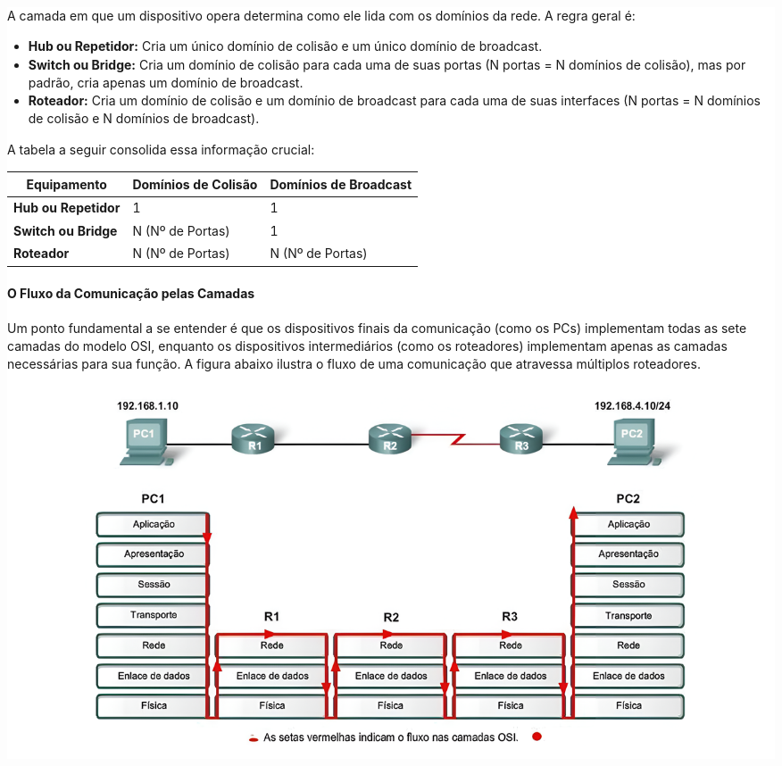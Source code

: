 A camada em que um dispositivo opera determina como ele lida com os domínios da rede. A regra geral é:

- **Hub ou Repetidor:** Cria um único domínio de colisão e um único domínio de broadcast.
- **Switch ou Bridge:** Cria um domínio de colisão para cada uma de suas portas (N portas = N domínios de colisão), mas por padrão, cria apenas um domínio de broadcast.
- **Roteador:** Cria um domínio de colisão e um domínio de broadcast para cada uma de suas interfaces (N portas = N domínios de colisão e N domínios de broadcast).

A tabela a seguir consolida essa informação crucial:

|Equipamento|Domínios de Colisão|Domínios de Broadcast|
|---|---|---|
|**Hub ou Repetidor**|1|1|
|**Switch ou Bridge**|N (Nº de Portas)|1|
|**Roteador**|N (Nº de Portas)|N (Nº de Portas)|

#### O Fluxo da Comunicação pelas Camadas

Um ponto fundamental a se entender é que os dispositivos finais da comunicação (como os PCs) implementam todas as sete camadas do modelo OSI, enquanto os dispositivos intermediários (como os roteadores) implementam apenas as camadas necessárias para sua função. A figura abaixo ilustra o fluxo de uma comunicação que atravessa múltiplos roteadores.

<div align="center">
<img width="700px" src="./img/03-equipamentos-e-camadas-fluxo.png">
</div>
